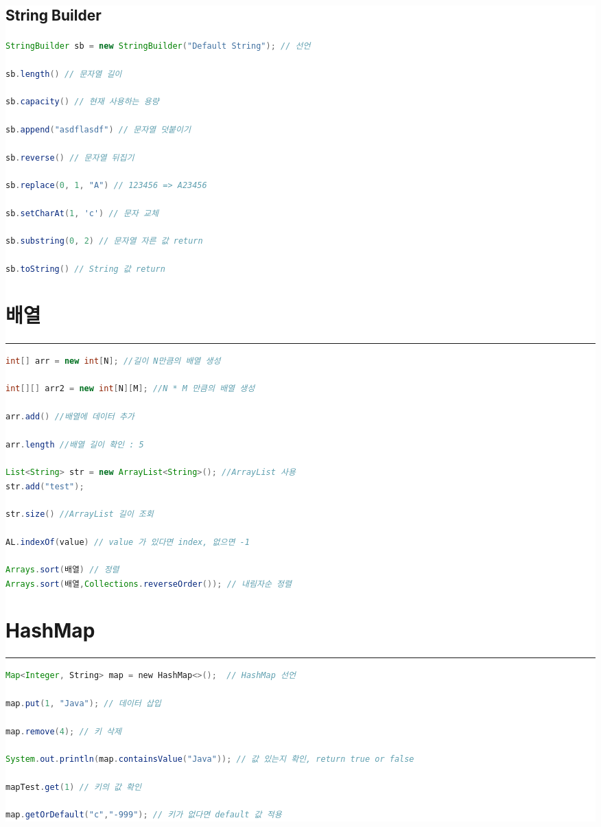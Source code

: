 ## String Builder

```java
StringBuilder sb = new StringBuilder("Default String"); // 선언

sb.length() // 문자열 길이

sb.capacity() // 현재 사용하는 용량

sb.append("asdflasdf") // 문자열 덧붙이기

sb.reverse() // 문자열 뒤집기

sb.replace(0, 1, "A") // 123456 => A23456

sb.setCharAt(1, 'c') // 문자 교체

sb.substring(0, 2) // 문자열 자른 값 return

sb.toString() // String 값 return
```
# 배열
---
```java
int[] arr = new int[N]; //길이 N만큼의 배열 생성

int[][] arr2 = new int[N][M]; //N * M 만큼의 배열 생성

arr.add() //배열에 데이터 추가

arr.length //배열 길이 확인 : 5

List<String> str = new ArrayList<String>(); //ArrayList 사용
str.add("test");

str.size() //ArrayList 길이 조회

AL.indexOf(value) // value 가 있다면 index, 없으면 -1

Arrays.sort(배열) // 정렬
Arrays.sort(배열,Collections.reverseOrder()); // 내림자순 정렬
```

# HashMap
---
```java
Map<Integer, String> map = new HashMap<>();  // HashMap 선언

map.put(1, "Java"); // 데이터 삽입

map.remove(4); // 키 삭제

System.out.println(map.containsValue("Java")); // 값 있는지 확인, return true or false

mapTest.get(1) // 키의 값 확인

map.getOrDefault("c","-999"); // 키가 없다면 default 값 적용
```
